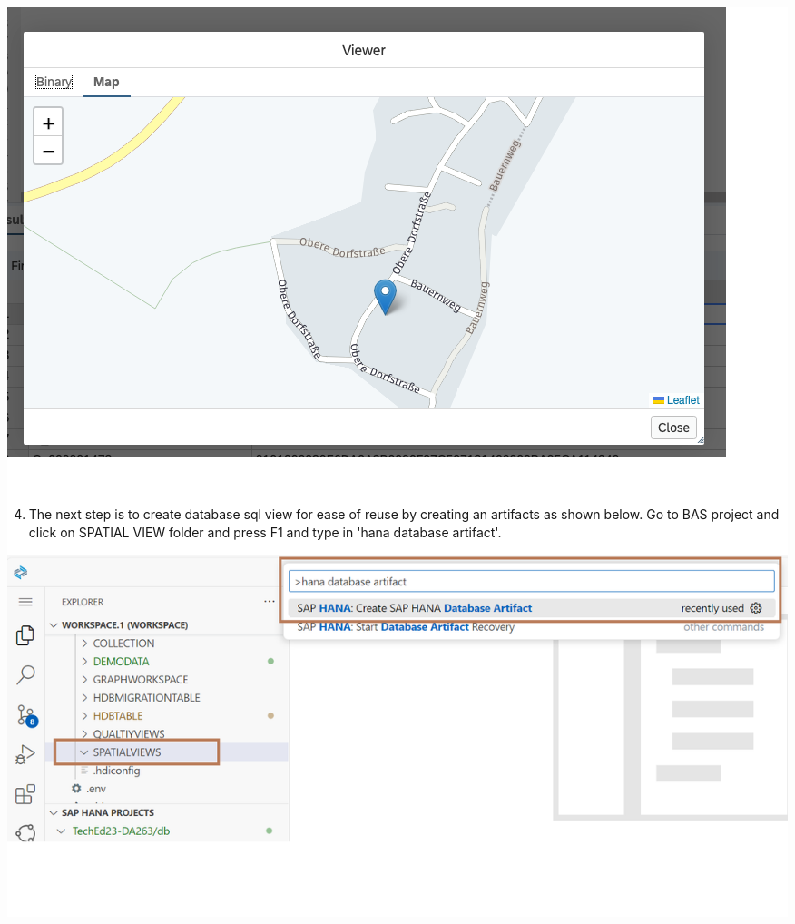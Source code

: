 ![](./Images/DBX_Spatial/image010.png)

</br>

4. The next step is to create database sql view for ease of reuse by creating an artifacts as shown below.
Go to BAS project and click on SPATIAL VIEW folder and press F1 and type in 'hana database artifact'.

![](./Images/DBX_Spatial/image011_new.png)
